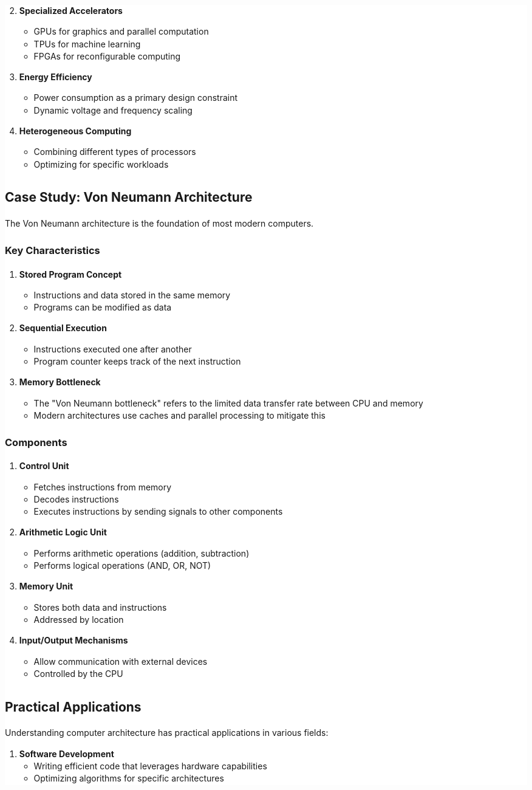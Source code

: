 2. **Specialized Accelerators**
   - GPUs for graphics and parallel computation
   - TPUs for machine learning
   - FPGAs for reconfigurable computing

3. **Energy Efficiency**
   - Power consumption as a primary design constraint
   - Dynamic voltage and frequency scaling

4. **Heterogeneous Computing**
   - Combining different types of processors
   - Optimizing for specific workloads

## Case Study: Von Neumann Architecture

The Von Neumann architecture is the foundation of most modern computers.

### Key Characteristics

1. **Stored Program Concept**
   - Instructions and data stored in the same memory
   - Programs can be modified as data

2. **Sequential Execution**
   - Instructions executed one after another
   - Program counter keeps track of the next instruction

3. **Memory Bottleneck**
   - The "Von Neumann bottleneck" refers to the limited data transfer rate between CPU and memory
   - Modern architectures use caches and parallel processing to mitigate this

### Components

1. **Control Unit**
   - Fetches instructions from memory
   - Decodes instructions
   - Executes instructions by sending signals to other components

2. **Arithmetic Logic Unit**
   - Performs arithmetic operations (addition, subtraction)
   - Performs logical operations (AND, OR, NOT)

3. **Memory Unit**
   - Stores both data and instructions
   - Addressed by location

4. **Input/Output Mechanisms**
   - Allow communication with external devices
   - Controlled by the CPU

## Practical Applications

Understanding computer architecture has practical applications in various fields:

1. **Software Development**
   - Writing efficient code that leverages hardware capabilities
   - Optimizing algorithms for specific architectures
